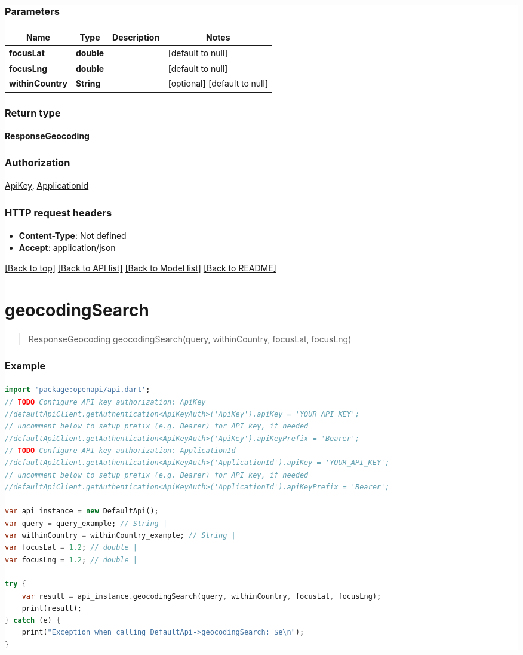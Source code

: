 ### Parameters

Name | Type | Description  | Notes
------------- | ------------- | ------------- | -------------
 **focusLat** | **double**|  | [default to null]
 **focusLng** | **double**|  | [default to null]
 **withinCountry** | **String**|  | [optional] [default to null]

### Return type

[**ResponseGeocoding**](ResponseGeocoding.md)

### Authorization

[ApiKey](../README.md#ApiKey), [ApplicationId](../README.md#ApplicationId)

### HTTP request headers

 - **Content-Type**: Not defined
 - **Accept**: application/json

[[Back to top]](#) [[Back to API list]](../README.md#documentation-for-api-endpoints) [[Back to Model list]](../README.md#documentation-for-models) [[Back to README]](../README.md)

# **geocodingSearch**
> ResponseGeocoding geocodingSearch(query, withinCountry, focusLat, focusLng)



### Example 
```dart
import 'package:openapi/api.dart';
// TODO Configure API key authorization: ApiKey
//defaultApiClient.getAuthentication<ApiKeyAuth>('ApiKey').apiKey = 'YOUR_API_KEY';
// uncomment below to setup prefix (e.g. Bearer) for API key, if needed
//defaultApiClient.getAuthentication<ApiKeyAuth>('ApiKey').apiKeyPrefix = 'Bearer';
// TODO Configure API key authorization: ApplicationId
//defaultApiClient.getAuthentication<ApiKeyAuth>('ApplicationId').apiKey = 'YOUR_API_KEY';
// uncomment below to setup prefix (e.g. Bearer) for API key, if needed
//defaultApiClient.getAuthentication<ApiKeyAuth>('ApplicationId').apiKeyPrefix = 'Bearer';

var api_instance = new DefaultApi();
var query = query_example; // String | 
var withinCountry = withinCountry_example; // String | 
var focusLat = 1.2; // double | 
var focusLng = 1.2; // double | 

try { 
    var result = api_instance.geocodingSearch(query, withinCountry, focusLat, focusLng);
    print(result);
} catch (e) {
    print("Exception when calling DefaultApi->geocodingSearch: $e\n");
}
```
